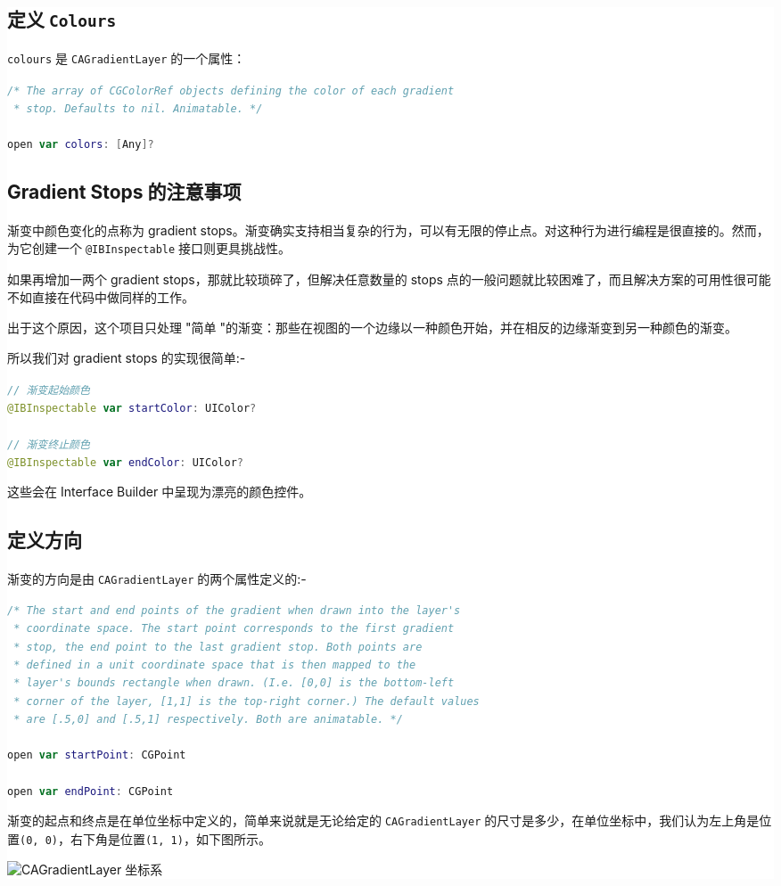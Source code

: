 
## 定义 `Colours`

`colours` 是 `CAGradientLayer` 的一个属性：

```swift
/* The array of CGColorRef objects defining the color of each gradient
 * stop. Defaults to nil. Animatable. */

open var colors: [Any]?
```

## Gradient Stops 的注意事项

渐变中颜色变化的点称为 gradient stops。渐变确实支持相当复杂的行为，可以有无限的停止点。对这种行为进行编程是很直接的。然而，为它创建一个 `@IBInspectable` 接口则更具挑战性。

如果再增加一两个 gradient stops，那就比较琐碎了，但解决任意数量的 stops 点的一般问题就比较困难了，而且解决方案的可用性很可能不如直接在代码中做同样的工作。

出于这个原因，这个项目只处理 "简单 "的渐变：那些在视图的一个边缘以一种颜色开始，并在相反的边缘渐变到另一种颜色的渐变。

所以我们对 gradient stops 的实现很简单:-

```swift
// 渐变起始颜色
@IBInspectable var startColor: UIColor?

// 渐变终止颜色
@IBInspectable var endColor: UIColor?
```

这些会在 Interface Builder 中呈现为漂亮的颜色控件。


## 定义方向

渐变的方向是由 `CAGradientLayer` 的两个属性定义的:-

```swift
/* The start and end points of the gradient when drawn into the layer's
 * coordinate space. The start point corresponds to the first gradient
 * stop, the end point to the last gradient stop. Both points are
 * defined in a unit coordinate space that is then mapped to the
 * layer's bounds rectangle when drawn. (I.e. [0,0] is the bottom-left
 * corner of the layer, [1,1] is the top-right corner.) The default values
 * are [.5,0] and [.5,1] respectively. Both are animatable. */

open var startPoint: CGPoint

open var endPoint: CGPoint
```

渐变的起点和终点是在单位坐标中定义的，简单来说就是无论给定的 `CAGradientLayer` 的尺寸是多少，在单位坐标中，我们认为左上角是位置`(0, 0)`，右下角是位置`(1, 1)`，如下图所示。

![CAGradientLayer 坐标系](https://upload-images.jianshu.io/upload_images/2648731-9a24bfcd04e12046.png?imageMogr2/auto-orient/strip%7CimageView2/2/w/1240)
